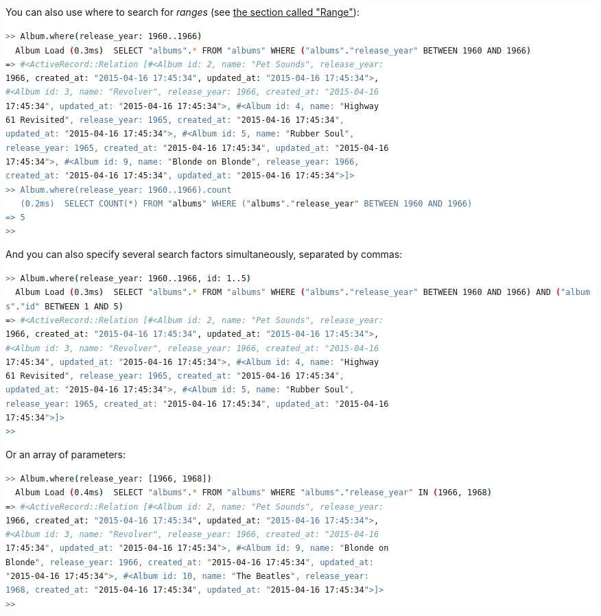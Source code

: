 ```bash
```

You can also use where to search for *ranges* (see [the section called
"Range"](chapter02-ruby-basics.html#range)):

```bash
>> Album.where(release_year: 1960..1966)
  Album Load (0.3ms)  SELECT "albums".* FROM "albums" WHERE ("albums"."release_year" BETWEEN 1960 AND 1966)
=> #<ActiveRecord::Relation [#<Album id: 2, name: "Pet Sounds", release_year:
1966, created_at: "2015-04-16 17:45:34", updated_at: "2015-04-16 17:45:34">,
#<Album id: 3, name: "Revolver", release_year: 1966, created_at: "2015-04-16
17:45:34", updated_at: "2015-04-16 17:45:34">, #<Album id: 4, name: "Highway
61 Revisited", release_year: 1965, created_at: "2015-04-16 17:45:34",
updated_at: "2015-04-16 17:45:34">, #<Album id: 5, name: "Rubber Soul",
release_year: 1965, created_at: "2015-04-16 17:45:34", updated_at: "2015-04-16
17:45:34">, #<Album id: 9, name: "Blonde on Blonde", release_year: 1966,
created_at: "2015-04-16 17:45:34", updated_at: "2015-04-16 17:45:34">]>
>> Album.where(release_year: 1960..1966).count
   (0.2ms)  SELECT COUNT(*) FROM "albums" WHERE ("albums"."release_year" BETWEEN 1960 AND 1966)
=> 5
>>
```

And you can also specify several search factors simultaneously, separated by
commas:

```bash
>> Album.where(release_year: 1960..1966, id: 1..5)
  Album Load (0.3ms)  SELECT "albums".* FROM "albums" WHERE ("albums"."release_year" BETWEEN 1960 AND 1966) AND ("albums"."id" BETWEEN 1 AND 5)
=> #<ActiveRecord::Relation [#<Album id: 2, name: "Pet Sounds", release_year:
1966, created_at: "2015-04-16 17:45:34", updated_at: "2015-04-16 17:45:34">,
#<Album id: 3, name: "Revolver", release_year: 1966, created_at: "2015-04-16
17:45:34", updated_at: "2015-04-16 17:45:34">, #<Album id: 4, name: "Highway
61 Revisited", release_year: 1965, created_at: "2015-04-16 17:45:34",
updated_at: "2015-04-16 17:45:34">, #<Album id: 5, name: "Rubber Soul",
release_year: 1965, created_at: "2015-04-16 17:45:34", updated_at: "2015-04-16
17:45:34">]>
>>
```

Or an array of parameters:

```bash
>> Album.where(release_year: [1966, 1968])
  Album Load (0.4ms)  SELECT "albums".* FROM "albums" WHERE "albums"."release_year" IN (1966, 1968)
=> #<ActiveRecord::Relation [#<Album id: 2, name: "Pet Sounds", release_year:
1966, created_at: "2015-04-16 17:45:34", updated_at: "2015-04-16 17:45:34">,
#<Album id: 3, name: "Revolver", release_year: 1966, created_at: "2015-04-16
17:45:34", updated_at: "2015-04-16 17:45:34">, #<Album id: 9, name: "Blonde on
Blonde", release_year: 1966, created_at: "2015-04-16 17:45:34", updated_at:
"2015-04-16 17:45:34">, #<Album id: 10, name: "The Beatles", release_year:
1968, created_at: "2015-04-16 17:45:34", updated_at: "2015-04-16 17:45:34">]>
>>
```
